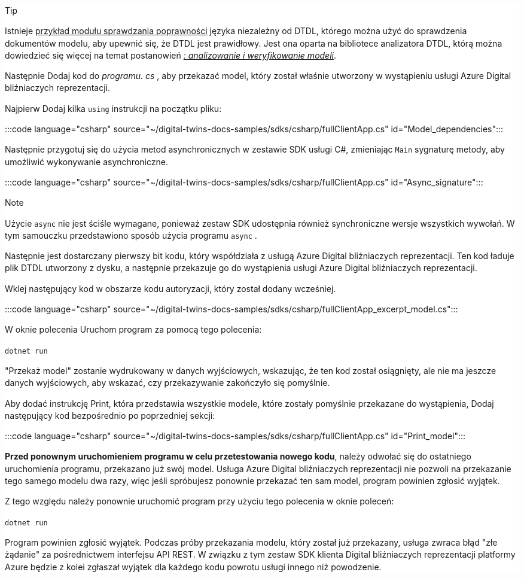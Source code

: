 > [!TIP] 
> Istnieje [przykład modułu sprawdzania poprawności](/samples/azure-samples/dtdl-validator/dtdl-validator) języka niezależny od DTDL, którego można użyć do sprawdzenia dokumentów modelu, aby upewnić się, że DTDL jest prawidłowy. Jest ona oparta na bibliotece analizatora DTDL, którą można dowiedzieć się więcej na temat postanowień [*: analizowanie i weryfikowanie modeli*](how-to-parse-models.md).

Następnie Dodaj kod do *programu. cs* , aby przekazać model, który został właśnie utworzony w wystąpieniu usługi Azure Digital bliźniaczych reprezentacji.

Najpierw Dodaj kilka `using` instrukcji na początku pliku:

:::code language="csharp" source="~/digital-twins-docs-samples/sdks/csharp/fullClientApp.cs" id="Model_dependencies":::

Następnie przygotuj się do użycia metod asynchronicznych w zestawie SDK usługi C#, zmieniając `Main` sygnaturę metody, aby umożliwić wykonywanie asynchroniczne. 

:::code language="csharp" source="~/digital-twins-docs-samples/sdks/csharp/fullClientApp.cs" id="Async_signature":::

> [!NOTE]
> Użycie `async` nie jest ściśle wymagane, ponieważ zestaw SDK udostępnia również synchroniczne wersje wszystkich wywołań. W tym samouczku przedstawiono sposób użycia programu `async` .

Następnie jest dostarczany pierwszy bit kodu, który współdziała z usługą Azure Digital bliźniaczych reprezentacji. Ten kod ładuje plik DTDL utworzony z dysku, a następnie przekazuje go do wystąpienia usługi Azure Digital bliźniaczych reprezentacji. 

Wklej następujący kod w obszarze kodu autoryzacji, który został dodany wcześniej.

:::code language="csharp" source="~/digital-twins-docs-samples/sdks/csharp/fullClientApp_excerpt_model.cs":::

W oknie polecenia Uruchom program za pomocą tego polecenia: 

```cmd/sh
dotnet run
```
"Przekaż model" zostanie wydrukowany w danych wyjściowych, wskazując, że ten kod został osiągnięty, ale nie ma jeszcze danych wyjściowych, aby wskazać, czy przekazywanie zakończyło się pomyślnie.

Aby dodać instrukcję Print, która przedstawia wszystkie modele, które zostały pomyślnie przekazane do wystąpienia, Dodaj następujący kod bezpośrednio po poprzedniej sekcji:

:::code language="csharp" source="~/digital-twins-docs-samples/sdks/csharp/fullClientApp.cs" id="Print_model":::

**Przed ponownym uruchomieniem programu w celu przetestowania nowego kodu**, należy odwołać się do ostatniego uruchomienia programu, przekazano już swój model. Usługa Azure Digital bliźniaczych reprezentacji nie pozwoli na przekazanie tego samego modelu dwa razy, więc jeśli spróbujesz ponownie przekazać ten sam model, program powinien zgłosić wyjątek.

Z tego względu należy ponownie uruchomić program przy użyciu tego polecenia w oknie poleceń:

```cmd/sh
dotnet run
```

Program powinien zgłosić wyjątek. Podczas próby przekazania modelu, który został już przekazany, usługa zwraca błąd "złe żądanie" za pośrednictwem interfejsu API REST. W związku z tym zestaw SDK klienta Digital bliźniaczych reprezentacji platformy Azure będzie z kolei zgłaszał wyjątek dla każdego kodu powrotu usługi innego niż powodzenie. 
